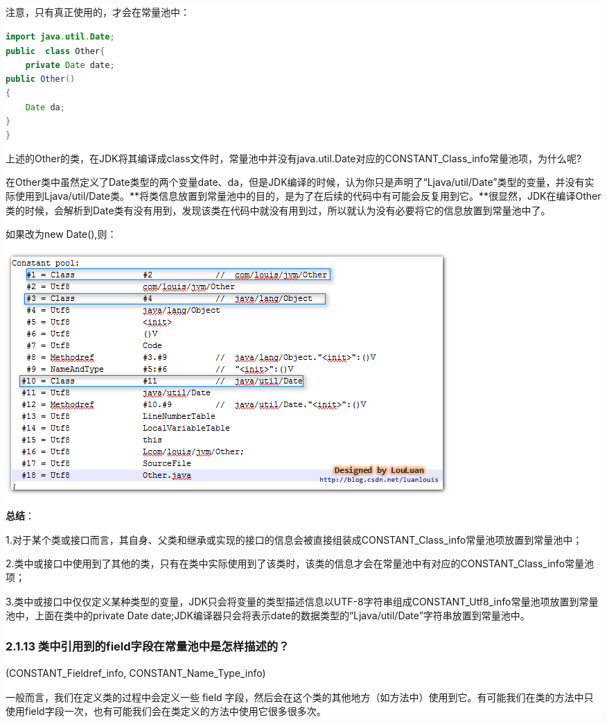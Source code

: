注意，只有真正使用的，才会在常量池中：	

```java
import java.util.Date;
public  class Other{
	private Date date;
public Other()
{
	Date da;
}
}
```

  上述的Other的类，在JDK将其编译成class文件时，常量池中并没有java.util.Date对应的CONSTANT_Class_info常量池项，为什么呢?

 在Other类中虽然定义了Date类型的两个变量date、da，但是JDK编译的时候，认为你只是声明了“Ljava/util/Date”类型的变量，并没有实际使用到Ljava/util/Date类。**将类信息放置到常量池中的目的，是为了在后续的代码中有可能会反复用到它。**很显然，JDK在编译Other类的时候，会解析到Date类有没有用到，发现该类在代码中就没有用到过，所以就认为没有必要将它的信息放置到常量池中了。

如果改为new Date(),则：

![img](img/20141127102330502.png)

**总结**：

1.对于某个类或接口而言，其自身、父类和继承或实现的接口的信息会被直接组装成CONSTANT_Class_info常量池项放置到常量池中；  

2.类中或接口中使用到了其他的类，只有在类中实际使用到了该类时，该类的信息才会在常量池中有对应的CONSTANT_Class_info常量池项；

3.类中或接口中仅仅定义某种类型的变量，JDK只会将变量的类型描述信息以UTF-8字符串组成CONSTANT_Utf8_info常量池项放置到常量池中，上面在类中的private Date date;JDK编译器只会将表示date的数据类型的“Ljava/util/Date”字符串放置到常量池中。

### 2.1.13 **类中引用到的field字段在常量池中是怎样描述的？**

(CONSTANT_Fieldref_info, CONSTANT_Name_Type_info)

 一般而言，我们在定义类的过程中会定义一些 field 字段，然后会在这个类的其他地方（如方法中）使用到它。有可能我们在类的方法中只使用field字段一次，也有可能我们会在类定义的方法中使用它很多很多次。

